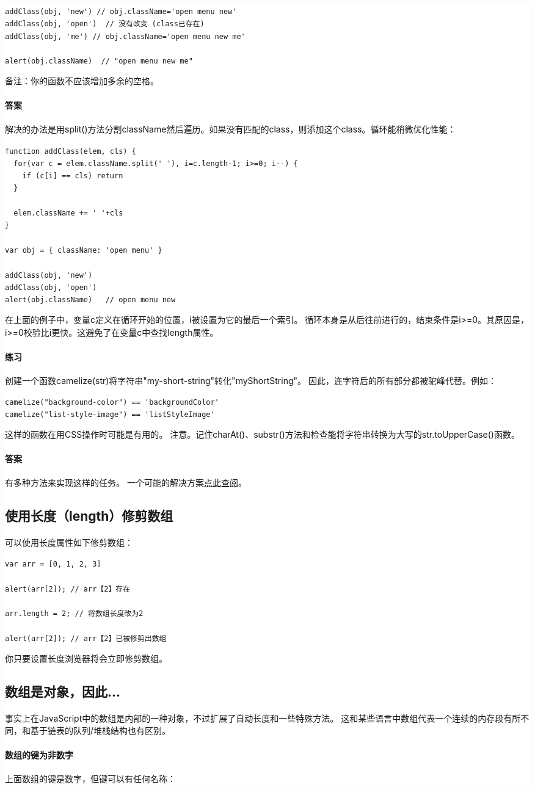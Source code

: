 	addClass(obj, 'new') // obj.className='open menu new'
	addClass(obj, 'open')  // 没有改变 (class已存在)
	addClass(obj, 'me') // obj.className='open menu new me'
	 
	alert(obj.className)  // "open menu new me"
备注：你的函数不应该增加多余的空格。
#### 答案
解决的办法是用split()方法分割className然后遍历。如果没有匹配的class，则添加这个class。循环能稍微优化性能：

	function addClass(elem, cls) {
	  for(var c = elem.className.split(' '), i=c.length-1; i>=0; i--) {
	    if (c[i] == cls) return
	  }
	     
	  elem.className += ' '+cls
	}
	 
	var obj = { className: 'open menu' }
	 
	addClass(obj, 'new')
	addClass(obj, 'open')
	alert(obj.className)   // open menu new
在上面的例子中，变量c定义在循环开始的位置，i被设置为它的最后一个索引。
循环本身是从后往前进行的，结束条件是i>=0。其原因是，i>=0校验比i更快。这避免了在变量c中查找length属性。
#### 练习
创建一个函数camelize(str)将字符串"my-short-string"转化"myShortString"。
因此，连字符后的所有部分都被驼峰代替。例如：

	camelize("background-color") == 'backgroundColor'
	camelize("list-style-image") == 'listStyleImage'
这样的函数在用CSS操作时可能是有用的。
注意。记住charAt()、substr()方法和检查能将字符串转换为大写的str.toUpperCase()函数。
#### 答案
有多种方法来实现这样的任务。
一个可能的解决方案[点此查阅](http://javascript.info/play/tutorial/intro/array/camelize.html)。
## 使用长度（length）修剪数组
可以使用长度属性如下修剪数组：

	var arr = [0, 1, 2, 3]
	 
	alert(arr[2]); // arr【2】存在
	 
	arr.length = 2; // 将数组长度改为2
	 
	alert(arr[2]); // arr【2】已被修剪出数组
你只要设置长度浏览器将会立即修剪数组。
## 数组是对象，因此...
事实上在JavaScript中的数组是内部的一种对象，不过扩展了自动长度和一些特殊方法。
这和某些语言中数组代表一个连续的内存段有所不同，和基于链表的队列/堆栈结构也有区别。
#### 数组的键为非数字
上面数组的键是数字，但键可以有任何名称：
